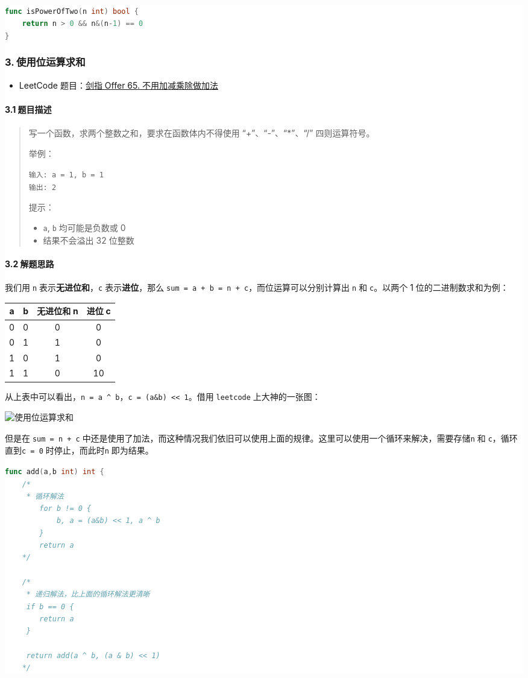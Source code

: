 ```go
func isPowerOfTwo(n int) bool {
	return n > 0 && n&(n-1) == 0
}
```

### 3. 使用位运算求和

- LeetCode 题目：[剑指 Offer 65. 不用加减乘除做加法](https://leetcode-cn.com/problems/bu-yong-jia-jian-cheng-chu-zuo-jia-fa-lcof/)

#### 3.1 题目描述

> 写一个函数，求两个整数之和，要求在函数体内不得使用 “+”、“-”、“\*”、“/” 四则运算符号。
>
> 举例：
>
> ```bash
> 输入: a = 1, b = 1
> 输出: 2
> ```
>
> 提示：
>
> - `a`, `b` 均可能是负数或 0
> - 结果不会溢出 32 位整数

#### 3.2 解题思路

我们用 `n` 表示**无进位和**，`c` 表示**进位**，那么 `sum = a + b = n + c`，而位运算可以分别计算出 `n` 和 `c`。以两个 1 位的二进制数求和为例：

|  a  |  b  | 无进位和 n | 进位 c |
| :-: | :-: | :--------: | :----: |
|  0  |  0  |     0      |   0    |
|  0  |  1  |     1      |   0    |
|  1  |  0  |     1      |   0    |
|  1  |  1  |     0      |   10   |

从上表中可以看出，`n = a ^ b`，`c = (a&b) << 1`。借用 `leetcode` 上大神的一张图：

![使用位运算求和](https://pic.downk.cc/item/5f695927160a154a6701b43d.png)

但是在 `sum = n + c` 中还是使用了加法，而这种情况我们依旧可以使用上面的规律。这里可以使用一个循环来解决，需要存储`n` 和 `c`，循环直到`c = 0` 时停止，而此时`n` 即为结果。

```go
func add(a,b int) int {
    /*
     * 循环解法
        for b != 0 {
            b, a = (a&b) << 1, a ^ b
        }
        return a
    */

    /*
     * 递归解法，比上面的循环解法更清晰
     if b == 0 {
     	return a
     }

     return add(a ^ b, (a & b) << 1)
    */
```